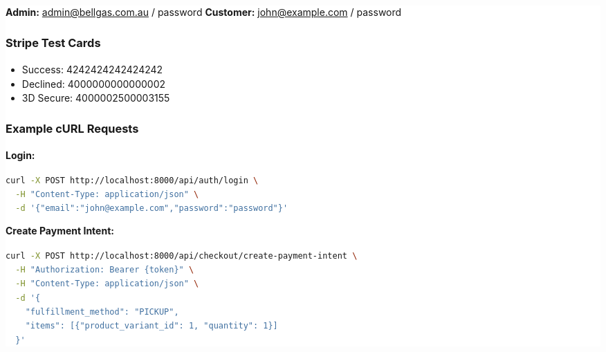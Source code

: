 **Admin:** admin@bellgas.com.au / password
**Customer:** john@example.com / password

### Stripe Test Cards
- Success: 4242424242424242
- Declined: 4000000000000002
- 3D Secure: 4000002500003155

### Example cURL Requests

**Login:**
```bash
curl -X POST http://localhost:8000/api/auth/login \
  -H "Content-Type: application/json" \
  -d '{"email":"john@example.com","password":"password"}'
```

**Create Payment Intent:**
```bash
curl -X POST http://localhost:8000/api/checkout/create-payment-intent \
  -H "Authorization: Bearer {token}" \
  -H "Content-Type: application/json" \
  -d '{
    "fulfillment_method": "PICKUP",
    "items": [{"product_variant_id": 1, "quantity": 1}]
  }'
```